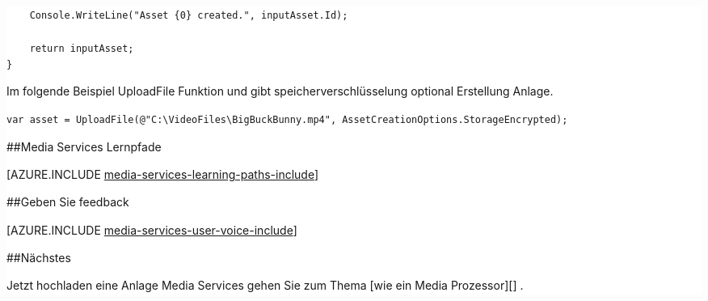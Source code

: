         Console.WriteLine("Asset {0} created.", inputAsset.Id);
    
        return inputAsset;
    }

Im folgende Beispiel UploadFile Funktion und gibt speicherverschlüsselung optional Erstellung Anlage.  


    var asset = UploadFile(@"C:\VideoFiles\BigBuckBunny.mp4", AssetCreationOptions.StorageEncrypted);


##<a name="media-services-learning-paths"></a>Media Services Lernpfade

[AZURE.INCLUDE [media-services-learning-paths-include](../../includes/media-services-learning-paths-include.md)]

##<a name="provide-feedback"></a>Geben Sie feedback

[AZURE.INCLUDE [media-services-user-voice-include](../../includes/media-services-user-voice-include.md)]


##<a name="next-step"></a>Nächstes

Jetzt hochladen eine Anlage Media Services gehen Sie zum Thema [wie ein Media Prozessor][] .

[Wie man einen Media-Prozessor]: media-services-get-media-processor.md
 
